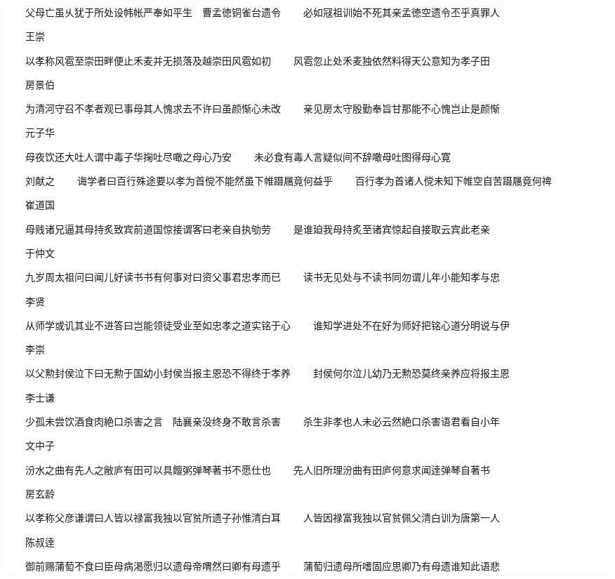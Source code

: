 
　　父母亡虽乆犹于所处设帏帐严奉如平生　曹孟徳铜雀台遗令
　　必如冦祖训始不死其亲孟徳空遗令丕乎真罪人

　　王崇

　　以孝称风雹至崇田畔便止禾麦并无损落及越崇田风雹如初
　　风雹忽止处禾麦独依然料得天公意知为孝子田

　　房景伯

　　为清河守召不孝者观已事母其人愧求去不许曰虽颜惭心未改
　　亲见房太守殷勤奉旨甘那能不心愧岂止是颜惭

　　元子华

　　母夜饮还大吐人谓中毒子华掬吐尽噉之母心乃安
　　未必食有毒人言疑似间不辞噉母吐图得母心寛

　　刘献之
　　诲学者曰百行殊途要以孝为首傥不能然虽下帷蹑屩竟何益乎
　　百行孝为首诸人傥未知下帷空自苦蹑屩竟何禆

　　崔道国

　　母贱诸兄逼其母持炙致宾前道国惊接谓客曰老亲自执劬劳
　　是谁廹我母持炙至诸宾惊起自接取云宾此老亲

　　于仲文

　　九岁周太祖问曰闻儿好读书书有何事对曰资父事君忠孝而已
　　读书无见处与不读书同勿谓儿年小能知孝与忠

　　李贤

　　从师学或讥其业不进答曰岂能领徒受业至如忠孝之道实铭于心
　　谁知学进处不在好为师好把铭心道分明说与伊

　　李崇

　　以父勲封侯泣下曰无勲于国幼小封侯当报主恩恐不得终于孝养
　　封侯何尔泣儿幼乃无勲恐莫终亲养应将报主恩

　　李士谦

　　少孤未尝饮酒食肉絶口杀害之言　陆襄亲没终身不敢言杀害
　　杀生非孝也人未必云然絶口杀害语君看自小年

　　文中子

　　汾水之曲有先人之敝庐有田可以具饘粥弹琴著书不愿仕也
　　先人旧所理汾曲有田庐何意求闻逹弹琴自著书

　　房玄龄

　　以孝称父彦谦谓曰人皆以禄富我独以官贫所遗子孙惟清白耳
　　人皆因禄富我独以官贫佩父清白训为唐第一人

　　陈叔逹

　　御前赐蒲萄不食曰臣母病渇愿归以遗母帝喟然曰卿有母遗乎
　　蒲萄归遗母所嗜固应思卿乃有母遗谁知此语悲
